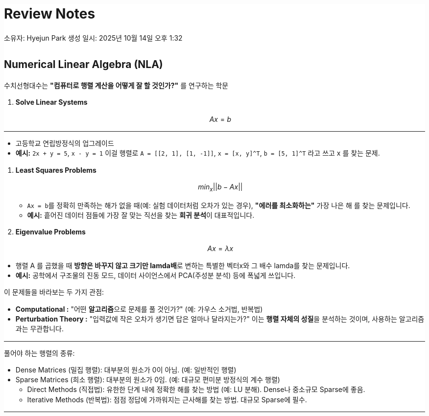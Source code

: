 # Review Notes

소유자: Hyejun Park
생성 일시: 2025년 10월 14일 오후 1:32

## **Numerical Linear Algebra (NLA)**

수치선형대수는 **"컴퓨터로 행렬 계산을 어떻게 잘 할 것인가?"** 를 연구하는 학문

<aside>

1. **Solve Linear Systems**
    
    $$
    Ax = b
    $$
    

 ****

- 고등학교 연립방정식의 업그레이드
- **예시:** `2x + y = 5`, `x - y = 1` 이걸 행렬로 `A = [[2, 1], [1, -1]]`, `x = [x, y]^T`, `b = [5, 1]^T` 라고 쓰고  x 를 찾는 문제.
1. **Least Squares Problems**
    
    $$
    min_{x}||b-Ax||
    $$
    
    - `Ax = b`를 정확히 만족하는 해가 없을 때(예: 실험 데이터처럼 오차가 있는 경우), **"에러를 최소화하는"** 가장 나은 해 를 찾는 문제입니다.
    - **예시:** 흩어진 데이터 점들에 가장 잘 맞는 직선을 찾는 **회귀 분석**이 대표적입니다.
2. **Eigenvalue Problems**
    
    $$
    Ax = \lambda x
    $$
    
- 행렬 A 를 곱했을 때 **방향은 바꾸지 않고 크기만 lamda배**로 변하는 특별한 벡터x와 그 배수 lamda를 찾는 문제입니다.
- **예시:** 공학에서 구조물의 진동 모드, 데이터 사이언스에서 PCA(주성분 분석) 등에 폭넓게 쓰입니다.
</aside>

이 문제들을 바라보는 두 가지 관점:

- **Computational :** "어떤 **알고리즘**으로 문제를 풀 것인가?" (예: 가우스 소거법, 반복법)
- **Perturbation Theory :** "입력값에 작은 오차가 생기면 답은 얼마나 달라지는가?" 이는 **행렬 자체의 성질**을 분석하는 것이며, 사용하는 알고리즘과는 무관합니다.

---

풀어야 하는 행렬의 종류:

- Dense Matrices (밀집 행렬): 대부분의 원소가 0이 아님. (예: 일반적인 행렬)
- Sparse Matrices (희소 행렬): 대부분의 원소가 0임. (예: 대규모 편미분 방정식의 계수 행렬)
    - Direct Methods (직접법): 유한한 단계 내에 정확한 해를 찾는 방법 (예: LU 분해). Dense나 중소규모 Sparse에 좋음.
    - Iterative Methods (반복법): 점점 정답에 가까워지는 근사해를 찾는 방법. 대규모 Sparse에 필수.

---

